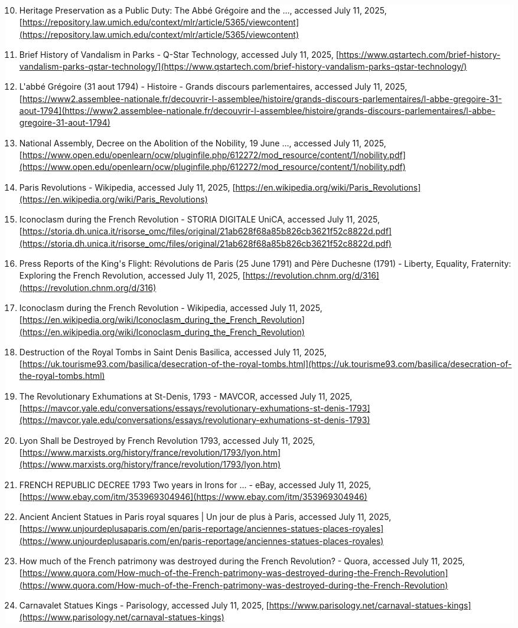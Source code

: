 10. Heritage Preservation as a Public Duty: The Abbé Grégoire and the ..., accessed July 11, 2025, [https://repository.law.umich.edu/context/mlr/article/5365/viewcontent](https://repository.law.umich.edu/context/mlr/article/5365/viewcontent)
    
11. Brief History of Vandalism in Parks - Q-Star Technology, accessed July 11, 2025, [https://www.qstartech.com/brief-history-vandalism-parks-qstar-technology/](https://www.qstartech.com/brief-history-vandalism-parks-qstar-technology/)
    
12. L'abbé Grégoire (31 aout 1794) - Histoire - Grands discours parlementaires, accessed July 11, 2025, [https://www2.assemblee-nationale.fr/decouvrir-l-assemblee/histoire/grands-discours-parlementaires/l-abbe-gregoire-31-aout-1794](https://www2.assemblee-nationale.fr/decouvrir-l-assemblee/histoire/grands-discours-parlementaires/l-abbe-gregoire-31-aout-1794)
    
13. National Assembly, Decree on the Abolition of the Nobility, 19 June ..., accessed July 11, 2025, [https://www.open.edu/openlearn/ocw/pluginfile.php/612272/mod_resource/content/1/nobility.pdf](https://www.open.edu/openlearn/ocw/pluginfile.php/612272/mod_resource/content/1/nobility.pdf)
    
14. Paris Revolutions - Wikipedia, accessed July 11, 2025, [https://en.wikipedia.org/wiki/Paris_Revolutions](https://en.wikipedia.org/wiki/Paris_Revolutions)
    
15. Iconoclasm during the French Revolution - STORIA DIGITALE UniCA, accessed July 11, 2025, [https://storia.dh.unica.it/risorse_omc/files/original/21ab628f68a85b826cb3621f52c8822d.pdf](https://storia.dh.unica.it/risorse_omc/files/original/21ab628f68a85b826cb3621f52c8822d.pdf)
    
16. Press Reports of the King's Flight: Révolutions de Paris (25 June 1791) and Père Duchesne (1791) - Liberty, Equality, Fraternity: Exploring the French Revolution, accessed July 11, 2025, [https://revolution.chnm.org/d/316](https://revolution.chnm.org/d/316)
    
17. Iconoclasm during the French Revolution - Wikipedia, accessed July 11, 2025, [https://en.wikipedia.org/wiki/Iconoclasm_during_the_French_Revolution](https://en.wikipedia.org/wiki/Iconoclasm_during_the_French_Revolution)
    
18. Destruction of the Royal Tombs in Saint Denis Basilica, accessed July 11, 2025, [https://uk.tourisme93.com/basilica/desecration-of-the-royal-tombs.html](https://uk.tourisme93.com/basilica/desecration-of-the-royal-tombs.html)
    
19. The Revolutionary Exhumations at St-Denis, 1793 - MAVCOR, accessed July 11, 2025, [https://mavcor.yale.edu/conversations/essays/revolutionary-exhumations-st-denis-1793](https://mavcor.yale.edu/conversations/essays/revolutionary-exhumations-st-denis-1793)
    
20. Lyon Shall be Destroyed by French Revolution 1793, accessed July 11, 2025, [https://www.marxists.org/history/france/revolution/1793/lyon.htm](https://www.marxists.org/history/france/revolution/1793/lyon.htm)
    
21. FRENCH REPUBLIC DECREE 1793 Two years in Irons for ... - eBay, accessed July 11, 2025, [https://www.ebay.com/itm/353969304946](https://www.ebay.com/itm/353969304946)
    
22. Ancient Ancient Statues in Paris royal squares | Un jour de plus à Paris, accessed July 11, 2025, [https://www.unjourdeplusaparis.com/en/paris-reportage/anciennes-statues-places-royales](https://www.unjourdeplusaparis.com/en/paris-reportage/anciennes-statues-places-royales)
    
23. How much of the French patrimony was destroyed during the French Revolution? - Quora, accessed July 11, 2025, [https://www.quora.com/How-much-of-the-French-patrimony-was-destroyed-during-the-French-Revolution](https://www.quora.com/How-much-of-the-French-patrimony-was-destroyed-during-the-French-Revolution)
    
24. Carnavalet Statues Kings - Parisology, accessed July 11, 2025, [https://www.parisology.net/carnaval-statues-kings](https://www.parisology.net/carnaval-statues-kings)
    